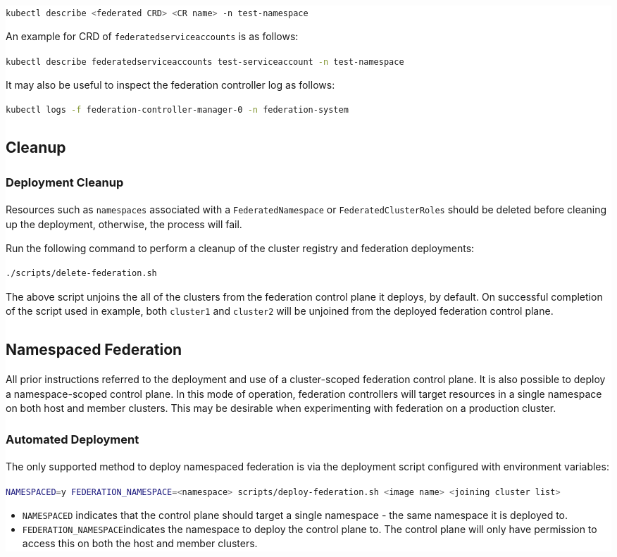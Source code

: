 ```bash
kubectl describe <federated CRD> <CR name> -n test-namespace
```

An example for CRD of `federatedserviceaccounts` is as follows:

```bash
kubectl describe federatedserviceaccounts test-serviceaccount -n test-namespace
```

It may also be useful to inspect the federation controller log as follows:

```bash
kubectl logs -f federation-controller-manager-0 -n federation-system
```

## Cleanup

### Deployment Cleanup

Resources such as `namespaces` associated with a `FederatedNamespace` or `FederatedClusterRoles`
should be deleted before cleaning up the deployment, otherwise, the process will fail.

Run the following command to perform a cleanup of the cluster registry and
federation deployments:

```bash
./scripts/delete-federation.sh
```

The above script unjoins the all of the clusters from the federation control plane it deploys,
by default. On successful completion of the script used in example, both `cluster1` and
`cluster2` will be unjoined from the deployed federation control plane.

## Namespaced Federation

All prior instructions referred to the deployment and use of a
cluster-scoped federation control plane. It is also possible to
deploy a namespace-scoped control plane. In this mode of operation,
federation controllers will target resources in a single namespace on
both host and member clusters. This may be desirable when
experimenting with federation on a production cluster.

### Automated Deployment

The only supported method to deploy namespaced federation is via the
deployment script configured with environment variables:

```bash
NAMESPACED=y FEDERATION_NAMESPACE=<namespace> scripts/deploy-federation.sh <image name> <joining cluster list>
```

- `NAMESPACED` indicates that the control plane should target a
  single namespace - the same namespace it is deployed to.
- `FEDERATION_NAMESPACE`indicates the namespace to deploy the control
  plane to. The control plane will only have permission to access this
  on both the host and member clusters.
